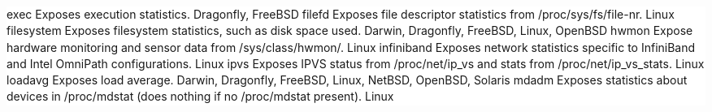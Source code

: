   </tr>
  <tr>
   <td>exec
   </td>
   <td>Exposes execution statistics.
   </td>
   <td>Dragonfly, FreeBSD
   </td>
  </tr>
  <tr>
   <td>filefd
   </td>
   <td>Exposes file descriptor statistics from /proc/sys/fs/file-nr.
   </td>
   <td>Linux
   </td>
  </tr>
  <tr>
   <td>filesystem
   </td>
   <td>Exposes filesystem statistics, such as disk space used.
   </td>
   <td>Darwin, Dragonfly, FreeBSD, Linux, OpenBSD
   </td>
  </tr>
  <tr>
   <td>hwmon
   </td>
   <td>Expose hardware monitoring and sensor data from /sys/class/hwmon/.
   </td>
   <td>Linux
   </td>
  </tr>
  <tr>
   <td>infiniband
   </td>
   <td>Exposes network statistics specific to InfiniBand and Intel OmniPath configurations.
   </td>
   <td>Linux
   </td>
  </tr>
  <tr>
   <td>ipvs
   </td>
   <td>Exposes IPVS status from /proc/net/ip_vs and stats from /proc/net/ip_vs_stats.
   </td>
   <td>Linux
   </td>
  </tr>
  <tr>
   <td>loadavg
   </td>
   <td>Exposes load average.
   </td>
   <td>Darwin, Dragonfly, FreeBSD, Linux, NetBSD, OpenBSD, Solaris
   </td>
  </tr>
  <tr>
   <td>mdadm
   </td>
   <td>Exposes statistics about devices in /proc/mdstat (does nothing if no /proc/mdstat present).
   </td>
   <td>Linux
   </td>